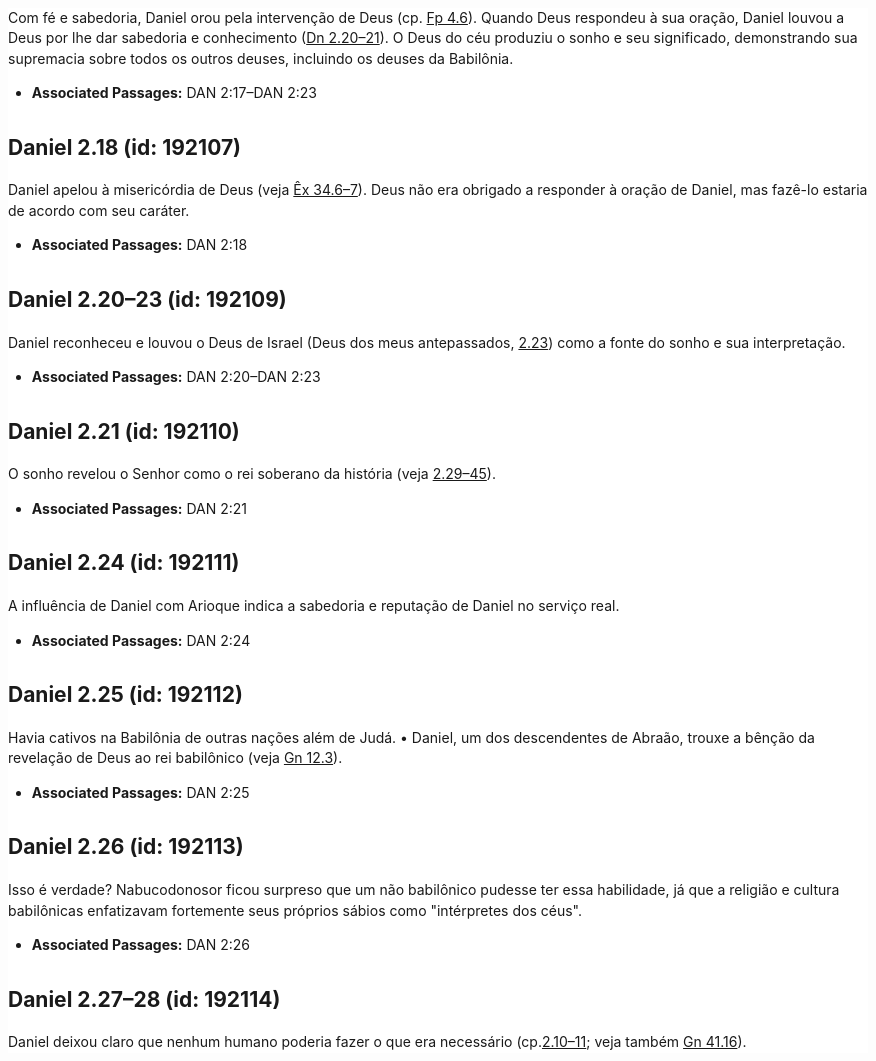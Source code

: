 Com fé e sabedoria, Daniel orou pela intervenção de Deus (cp. [Fp 4\.6](https://ref.ly/Phil4:6)). Quando Deus respondeu à sua oração, Daniel louvou a Deus por lhe dar sabedoria e conhecimento ([Dn 2\.20–21](https://ref.ly/Dan2:20-Dan2:21)). O Deus do céu produziu o sonho e seu significado, demonstrando sua supremacia sobre todos os outros deuses, incluindo os deuses da Babilônia.

* **Associated Passages:** DAN 2:17–DAN 2:23

## Daniel 2.18 (id: 192107)

Daniel apelou à misericórdia de Deus (veja [Êx 34\.6–7](https://ref.ly/Exod34:6-Exod34:7)). Deus não era obrigado a responder à oração de Daniel, mas fazê\-lo estaria de acordo com seu caráter.

* **Associated Passages:** DAN 2:18

## Daniel 2.20–23 (id: 192109)

Daniel reconheceu e louvou o Deus de Israel (Deus dos meus antepassados, [2\.23](https://ref.ly/Dan2:23)) como a fonte do sonho e sua interpretação.

* **Associated Passages:** DAN 2:20–DAN 2:23

## Daniel 2.21 (id: 192110)

O sonho revelou o Senhor como o rei soberano da história (veja [2\.29–45](https://ref.ly/Dan2:29-Dan2:45)).

* **Associated Passages:** DAN 2:21

## Daniel 2.24 (id: 192111)

A influência de Daniel com Arioque indica a sabedoria e reputação de Daniel no serviço real.

* **Associated Passages:** DAN 2:24

## Daniel 2.25 (id: 192112)

Havia cativos na Babilônia de outras nações além de Judá. • Daniel, um dos descendentes de Abraão, trouxe a bênção da revelação de Deus ao rei babilônico (veja [Gn 12\.3](https://ref.ly/Gen12:3)).

* **Associated Passages:** DAN 2:25

## Daniel 2.26 (id: 192113)

Isso é verdade? Nabucodonosor ficou surpreso que um não babilônico pudesse ter essa habilidade, já que a religião e cultura babilônicas enfatizavam fortemente seus próprios sábios como "intérpretes dos céus".

* **Associated Passages:** DAN 2:26

## Daniel 2.27–28 (id: 192114)

Daniel deixou claro que nenhum humano poderia fazer o que era necessário (cp.[2\.10–11](https://ref.ly/Dan2:10-Dan2:11); veja também [Gn 41\.16](https://ref.ly/Gen41:16)).
